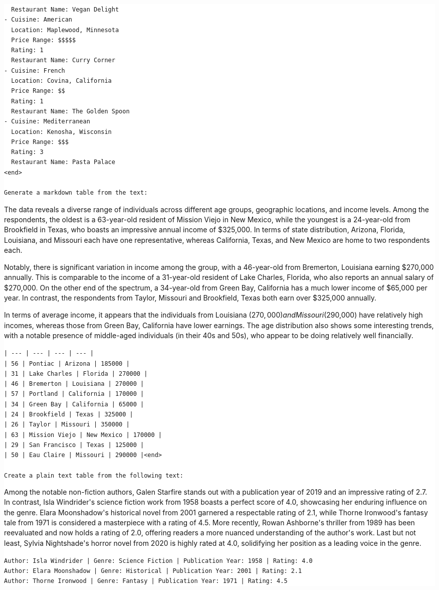 ```<start>- Cuisine: Chinese
  Restaurant Name: Vegan Delight
- Cuisine: American
  Location: Maplewood, Minnesota
  Price Range: $$$$$
  Rating: 1
  Restaurant Name: Curry Corner
- Cuisine: French
  Location: Covina, California
  Price Range: $$
  Rating: 1
  Restaurant Name: The Golden Spoon
- Cuisine: Mediterranean
  Location: Kenosha, Wisconsin
  Price Range: $$$
  Rating: 3
  Restaurant Name: Pasta Palace
<end>

Generate a markdown table from the text:
```
The data reveals a diverse range of individuals across different age groups, geographic locations, and income levels. Among the respondents, the oldest is a 63-year-old resident of Mission Viejo in New Mexico, while the youngest is a 24-year-old from Brookfield in Texas, who boasts an impressive annual income of $325,000. In terms of state distribution, Arizona, Florida, Louisiana, and Missouri each have one representative, whereas California, Texas, and New Mexico are home to two respondents each.

Notably, there is significant variation in income among the group, with a 46-year-old from Bremerton, Louisiana earning $270,000 annually. This is comparable to the income of a 31-year-old resident of Lake Charles, Florida, who also reports an annual salary of $270,000. On the other end of the spectrum, a 34-year-old from Green Bay, California has a much lower income of $65,000 per year. In contrast, the respondents from Taylor, Missouri and Brookfield, Texas both earn over $325,000 annually.

In terms of average income, it appears that the individuals from Louisiana ($270,000) and Missouri ($290,000) have relatively high incomes, whereas those from Green Bay, California have lower earnings. The age distribution also shows some interesting trends, with a notable presence of middle-aged individuals (in their 40s and 50s), who appear to be doing relatively well financially.
```<start>| Age | City | State | Income |
| --- | --- | --- | --- |
| 56 | Pontiac | Arizona | 185000 |
| 31 | Lake Charles | Florida | 270000 |
| 46 | Bremerton | Louisiana | 270000 |
| 57 | Portland | California | 170000 |
| 34 | Green Bay | California | 65000 |
| 24 | Brookfield | Texas | 325000 |
| 26 | Taylor | Missouri | 350000 |
| 63 | Mission Viejo | New Mexico | 170000 |
| 29 | San Francisco | Texas | 125000 |
| 50 | Eau Claire | Missouri | 290000 |<end>

Create a plain text table from the following text:
```
Among the notable non-fiction authors, Galen Starfire stands out with a publication year of 2019 and an impressive rating of 2.7. In contrast, Isla Windrider's science fiction work from 1958 boasts a perfect score of 4.0, showcasing her enduring influence on the genre. Elara Moonshadow's historical novel from 2001 garnered a respectable rating of 2.1, while Thorne Ironwood's fantasy tale from 1971 is considered a masterpiece with a rating of 4.5. More recently, Rowan Ashborne's thriller from 1989 has been reevaluated and now holds a rating of 2.0, offering readers a more nuanced understanding of the author's work. Last but not least, Sylvia Nightshade's horror novel from 2020 is highly rated at 4.0, solidifying her position as a leading voice in the genre.
```<start>Author: Galen Starfire | Genre: Non-Fiction | Publication Year: 2019 | Rating: 2.7
Author: Isla Windrider | Genre: Science Fiction | Publication Year: 1958 | Rating: 4.0
Author: Elara Moonshadow | Genre: Historical | Publication Year: 2001 | Rating: 2.1
Author: Thorne Ironwood | Genre: Fantasy | Publication Year: 1971 | Rating: 4.5
```